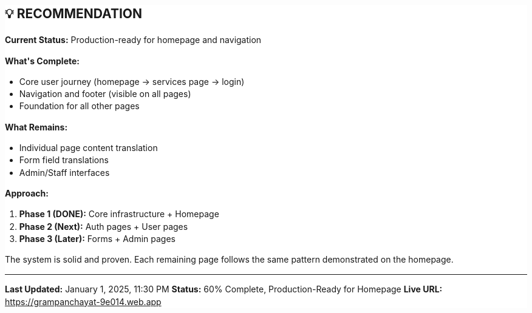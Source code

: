
## 💡 RECOMMENDATION

**Current Status:** Production-ready for homepage and navigation

**What's Complete:**
- Core user journey (homepage → services page → login)
- Navigation and footer (visible on all pages)
- Foundation for all other pages

**What Remains:**
- Individual page content translation
- Form field translations
- Admin/Staff interfaces

**Approach:**
1. **Phase 1 (DONE):** Core infrastructure + Homepage
2. **Phase 2 (Next):** Auth pages + User pages
3. **Phase 3 (Later):** Forms + Admin pages

The system is solid and proven. Each remaining page follows the same pattern demonstrated on the homepage.

---

**Last Updated:** January 1, 2025, 11:30 PM
**Status:** 60% Complete, Production-Ready for Homepage
**Live URL:** https://grampanchayat-9e014.web.app
